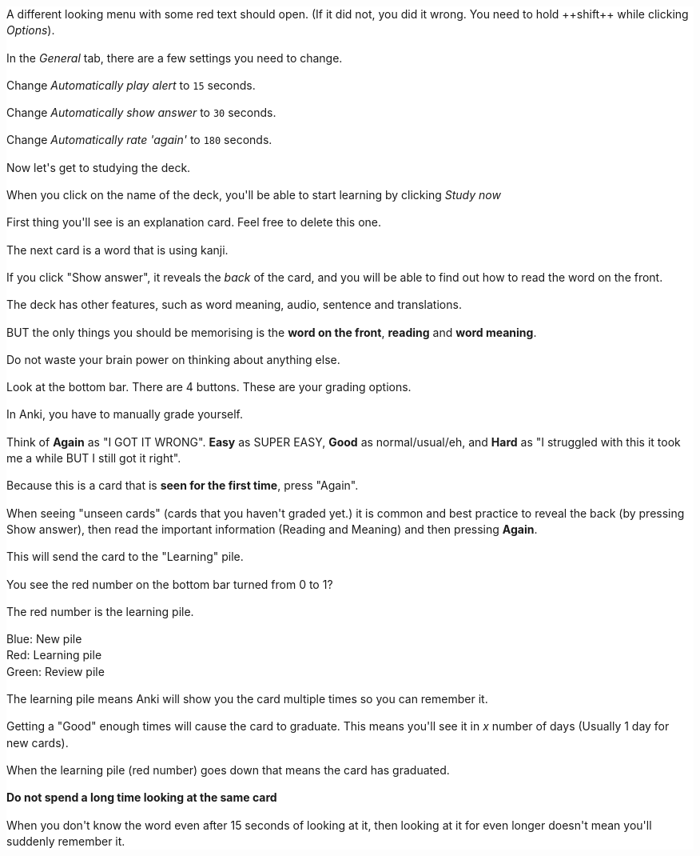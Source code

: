A different looking menu with some red text should open. (If it did not, you did it wrong. You need to hold ++shift++ while clicking *Options*).  

In the *General* tab, there are a few settings you need to change.  

Change *Automatically play alert* to `15` seconds.  

Change *Automatically show answer* to `30` seconds.  

Change *Automatically rate 'again'* to `180` seconds.  

Now let's get to studying the deck.  

When you click on the name of the deck, you'll be able to start learning by clicking *Study now*  

First thing you'll see is an explanation card. Feel free to delete this one.

The next card is a word that is using kanji.  

If you click "Show answer", it reveals the *back* of the card, and you will be able to find out how to read the word on the front.  

The deck has other features, such as word meaning, audio, sentence and translations.  

BUT the only things you should be memorising is the **word on the front**, **reading** and **word meaning**.

Do not waste your brain power on thinking about anything else.  

Look at the bottom bar. There are 4 buttons. These are your grading options. 

In Anki, you have to manually grade yourself.   

Think of **Again** as "I GOT IT WRONG". **Easy** as SUPER EASY, **Good** as normal/usual/eh, and **Hard** as "I struggled with this it took me a while BUT I still got it right".  

Because this is a card that is **seen for the first time**, press "Again".  

When seeing "unseen cards" (cards that you haven't graded yet.) it is common and best practice to reveal the back (by pressing Show answer), then read the important information (Reading and Meaning) and then pressing **Again**.  

This will send the card to the "Learning" pile. 

You see the red number on the bottom bar turned from 0 to 1?  

The red number is the learning pile.  

Blue: New pile  
Red: Learning pile  
Green: Review pile  

The learning pile means Anki will show you the card multiple times so you can remember it. 

Getting a "Good" enough times will cause the card to graduate. This means you'll see it in *x* number of days (Usually 1 day for new cards).  

When the learning pile (red number) goes down that means the card has graduated.  

**Do not spend a long time looking at the same card**  

When you don't know the word even after 15 seconds of looking at it, then looking at it for even longer doesn't mean you'll suddenly remember it.  
